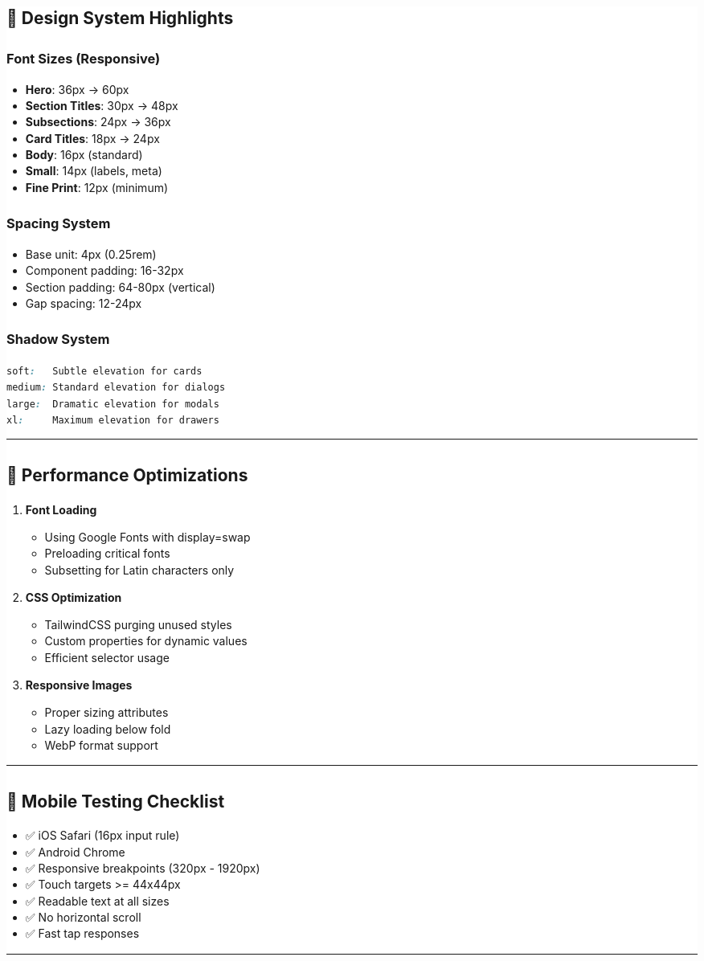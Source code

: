 
## 🎨 Design System Highlights

### Font Sizes (Responsive)
- **Hero**: 36px → 60px
- **Section Titles**: 30px → 48px
- **Subsections**: 24px → 36px
- **Card Titles**: 18px → 24px
- **Body**: 16px (standard)
- **Small**: 14px (labels, meta)
- **Fine Print**: 12px (minimum)

### Spacing System
- Base unit: 4px (0.25rem)
- Component padding: 16-32px
- Section padding: 64-80px (vertical)
- Gap spacing: 12-24px

### Shadow System
```css
soft:   Subtle elevation for cards
medium: Standard elevation for dialogs
large:  Dramatic elevation for modals
xl:     Maximum elevation for drawers
```

---

## 🚀 Performance Optimizations

1. **Font Loading**
   - Using Google Fonts with display=swap
   - Preloading critical fonts
   - Subsetting for Latin characters only

2. **CSS Optimization**
   - TailwindCSS purging unused styles
   - Custom properties for dynamic values
   - Efficient selector usage

3. **Responsive Images**
   - Proper sizing attributes
   - Lazy loading below fold
   - WebP format support

---

## 📱 Mobile Testing Checklist

- ✅ iOS Safari (16px input rule)
- ✅ Android Chrome
- ✅ Responsive breakpoints (320px - 1920px)
- ✅ Touch targets >= 44x44px
- ✅ Readable text at all sizes
- ✅ No horizontal scroll
- ✅ Fast tap responses

---